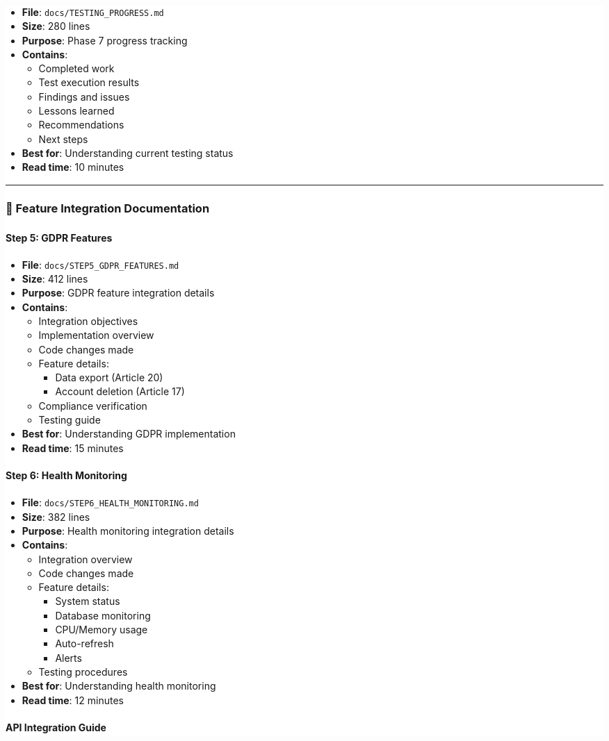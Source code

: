 - **File**: `docs/TESTING_PROGRESS.md`
- **Size**: 280 lines
- **Purpose**: Phase 7 progress tracking
- **Contains**:
  - Completed work
  - Test execution results
  - Findings and issues
  - Lessons learned
  - Recommendations
  - Next steps
- **Best for**: Understanding current testing status
- **Read time**: 10 minutes

---

### 🔗 Feature Integration Documentation

#### Step 5: GDPR Features

- **File**: `docs/STEP5_GDPR_FEATURES.md`
- **Size**: 412 lines
- **Purpose**: GDPR feature integration details
- **Contains**:
  - Integration objectives
  - Implementation overview
  - Code changes made
  - Feature details:
    - Data export (Article 20)
    - Account deletion (Article 17)
  - Compliance verification
  - Testing guide
- **Best for**: Understanding GDPR implementation
- **Read time**: 15 minutes

#### Step 6: Health Monitoring

- **File**: `docs/STEP6_HEALTH_MONITORING.md`
- **Size**: 382 lines
- **Purpose**: Health monitoring integration details
- **Contains**:
  - Integration overview
  - Code changes made
  - Feature details:
    - System status
    - Database monitoring
    - CPU/Memory usage
    - Auto-refresh
    - Alerts
  - Testing procedures
- **Best for**: Understanding health monitoring
- **Read time**: 12 minutes

#### API Integration Guide

